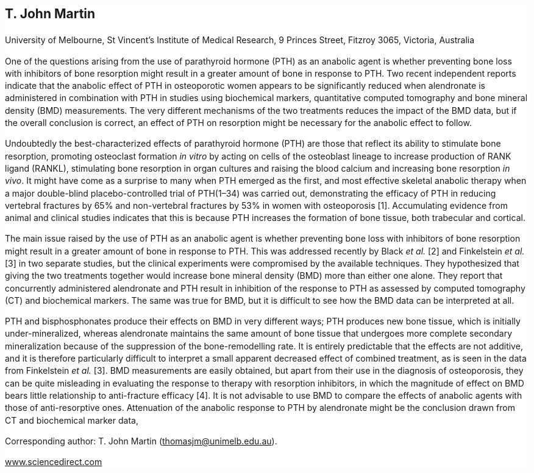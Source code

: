 ## T. John Martin

University of Melbourne, St Vincent’s Institute of Medical Research, 9 Princes Street, Fitzroy 3065, Victoria, Australia

One of the questions arising from the use of parathyroid hormone (PTH) as an anabolic agent is whether preventing bone loss with inhibitors of bone resorption might result in a greater amount of bone in response to PTH. Two recent independent reports indicate that the anabolic effect of PTH in osteoporotic women appears to be significantly reduced when alendronate is administered in combination with PTH in studies using biochemical markers, quantitative computed tomography and bone mineral density (BMD) measurements. The very different mechanisms of the two treatments reduces the impact of the BMD data, but if the overall conclusion is correct, an effect of PTH on resorption might be necessary for the anabolic effect to follow.

Undoubtedly the best-characterized effects of parathyroid hormone (PTH) are those that reflect its ability to stimulate bone resorption, promoting osteoclast formation *in vitro* by acting on cells of the osteoblast lineage to increase production of RANK ligand (RANKL), stimulating bone resorption in organ cultures and raising the blood calcium and increasing bone resorption *in vivo*. It might have come as a surprise to many when PTH emerged as the first, and most effective skeletal anabolic therapy when a major double-blind placebo-controlled trial of PTH(1–34) was carried out, demonstrating the efficacy of PTH in reducing vertebral fractures by 65% and non-vertebral fractures by 53% in women with osteoporosis [1]. Accumulating evidence from animal and clinical studies indicates that this is because PTH increases the formation of bone tissue, both trabecular and cortical.

The main issue raised by the use of PTH as an anabolic agent is whether preventing bone loss with inhibitors of bone resorption might result in a greater amount of bone in response to PTH. This was addressed recently by Black *et al.* [2] and Finkelstein *et al.* [3] in two separate studies, but the clinical experiments were compromised by the available techniques. They hypothesized that giving the two treatments together would increase bone mineral density (BMD) more than either one alone. They report that concurrently administered alendronate and PTH result in inhibition of the response to PTH as assessed by computed tomography (CT) and biochemical markers. The same was true for BMD, but it is difficult to see how the BMD data can be interpreted at all.

PTH and bisphosphonates produce their effects on BMD in very different ways; PTH produces new bone tissue, which is initially under-mineralized, whereas alendronate maintains the same amount of bone tissue that undergoes more complete secondary mineralization because of the suppression of the bone-remodelling rate. It is entirely predictable that the effects are not additive, and it is therefore particularly difficult to interpret a small apparent decreased effect of combined treatment, as is seen in the data from Finkelstein *et al.* [3]. BMD measurements are easily obtained, but apart from their use in the diagnosis of osteoporosis, they can be quite misleading in evaluating the response to therapy with resorption inhibitors, in which the magnitude of effect on BMD bears little relationship to anti-fracture efficacy [4]. It is not advisable to use BMD to compare the effects of anabolic agents with those of anti-resorptive ones. Attenuation of the anabolic response to PTH by alendronate might be the conclusion drawn from CT and biochemical marker data,

Corresponding author: T. John Martin (thomasjm@unimelb.edu.au).

www.sciencedirect.com
